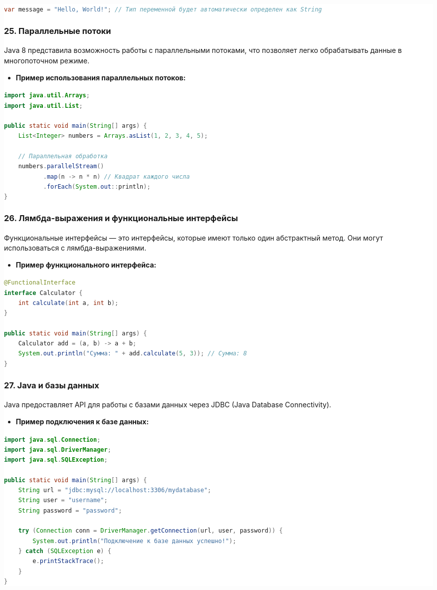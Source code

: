 ```java
var message = "Hello, World!"; // Тип переменной будет автоматически определен как String
```

### 25. **Параллельные потоки**

Java 8 представила возможность работы с параллельными потоками, что позволяет легко обрабатывать данные в многопоточном режиме.

- **Пример использования параллельных потоков:**

```java
import java.util.Arrays;
import java.util.List;

public static void main(String[] args) {
    List<Integer> numbers = Arrays.asList(1, 2, 3, 4, 5);

    // Параллельная обработка
    numbers.parallelStream()
           .map(n -> n * n) // Квадрат каждого числа
           .forEach(System.out::println);
}
```

### 26. **Лямбда-выражения и функциональные интерфейсы**

Функциональные интерфейсы — это интерфейсы, которые имеют только один абстрактный метод. Они могут использоваться с лямбда-выражениями.

- **Пример функционального интерфейса:**

```java
@FunctionalInterface
interface Calculator {
    int calculate(int a, int b);
}

public static void main(String[] args) {
    Calculator add = (a, b) -> a + b;
    System.out.println("Сумма: " + add.calculate(5, 3)); // Сумма: 8
}
```

### 27. **Java и базы данных**

Java предоставляет API для работы с базами данных через JDBC (Java Database Connectivity).

- **Пример подключения к базе данных:**

```java
import java.sql.Connection;
import java.sql.DriverManager;
import java.sql.SQLException;

public static void main(String[] args) {
    String url = "jdbc:mysql://localhost:3306/mydatabase";
    String user = "username";
    String password = "password";

    try (Connection conn = DriverManager.getConnection(url, user, password)) {
        System.out.println("Подключение к базе данных успешно!");
    } catch (SQLException e) {
        e.printStackTrace();
    }
}
```
